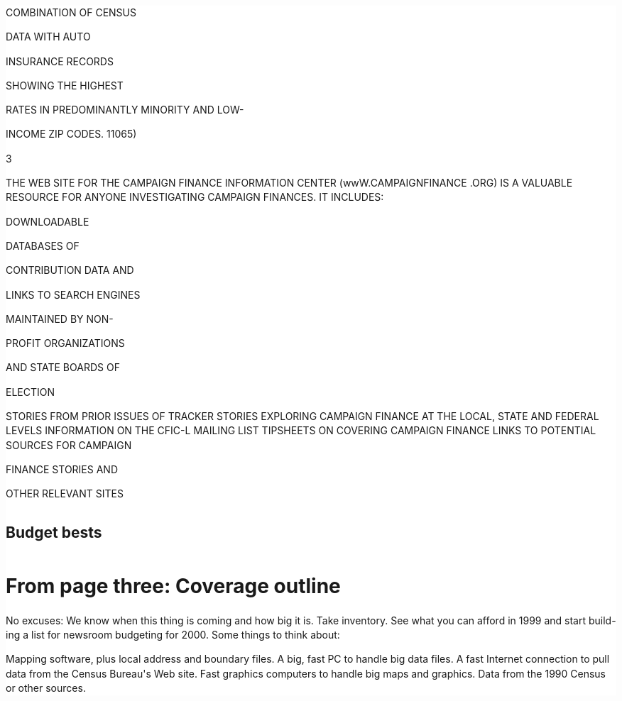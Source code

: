 COMBINATION OF CENSUS 

DATA WITH AUTO 

INSURANCE RECORDS 

SHOWING THE HIGHEST 

RATES IN PREDOMINANTLY MINORITY AND LOW- 

INCOME ZIP CODES. 11065) 

3


THE WEB SITE FOR THE CAMPAIGN FINANCE INFORMATION CENTER (wwW.CAMPAIGNFINANCE .ORG) IS A VALUABLE RESOURCE FOR ANYONE INVESTIGATING CAMPAIGN FINANCES. IT INCLUDES: 

DOWNLOADABLE 

DATABASES OF 

CONTRIBUTION DATA AND 

LINKS TO SEARCH ENGINES 

MAINTAINED BY NON- 

PROFIT ORGANIZATIONS 

AND STATE BOARDS OF 

ELECTION 

STORIES FROM PRIOR ISSUES OF TRACKER 
STORIES EXPLORING 
CAMPAIGN FINANCE AT 
THE LOCAL, STATE AND FEDERAL LEVELS 
INFORMATION ON THE 
CFIC-L MAILING LIST 
TIPSHEETS ON COVERING 
CAMPAIGN FINANCE 
LINKS TO POTENTIAL 
SOURCES FOR CAMPAIGN 

FINANCE STORIES AND 

OTHER RELEVANT SITES 

## Budget bests 

# From page three: Coverage outline 

No excuses: We know when this thing is coming and how big it is. Take inventory. See what you can afford in 1999 and start build- ing a list for newsroom budgeting for 2000. Some things to think about: 

Mapping software, plus local address and boundary files. 
A big, fast PC to handle big data files. 
A fast Internet connection to pull data from the Census Bureau's Web site. 
Fast graphics computers to handle big maps and graphics. 
Data from the 1990 Census or other sources. 
